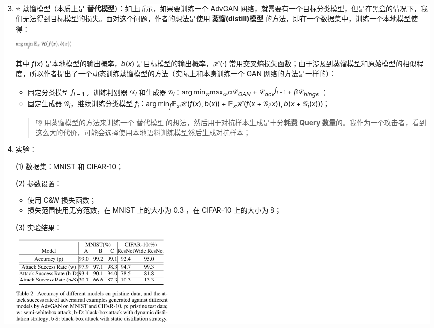 3. ⭐ 蒸馏模型（本质上是 **替代模型**）：如上所示，如果要训练一个 AdvGAN 网络，就需要有一个目标分类模型，但是在黑盒的情况下，我们无法得到目标模型的损失。面对这个问题，作者的想法是使用 **蒸馏(distill)模型** 的方法，即在一个数据集中，训练一个本地模型使得：

   <img src="pictures/image-20210103222829366.png" alt="image-20210103222829366" style="zoom:11%;" />

   其中 $f(x)$ 是本地模型的输出概率，$b(x)$ 是目标模型的输出概率，$\mathcal{H}(\cdot)$ 常用交叉熵损失函数；由于涉及到蒸馏模型和原始模型的相似程度，所以作者提出了一个动态训练蒸馏模型的方法（<u>实际上和本身训练一个 GAN 网络的方法是一样的</u>）：

   - 固定分类模型 $f_{i-1}$ ，训练判别器 $\mathcal{D}_i$ 和生成器 $\mathcal{G}_i$：$\arg\min_\mathcal{G}\max_\mathcal{D}{\alpha\mathcal{L}_{GAN}+\mathcal{L}_{adv}^{f_{i-1}}+\beta\mathcal{L}_{hinge}}$ ；
   - 固定生成器 $\mathcal{G}_i$，继续训练分类模型 $f_i$：$\arg\min_f\mathbb{E}_x\mathcal{H}(f(x), b(x)) + \mathbb{E}_x\mathcal{H}(f(x+\mathcal{G}_i(x)), b(x+\mathcal{G}_i(x)))$；

   > 👎 用蒸馏模型的方法来训练一个 替代模型 的想法，然后用于对抗样本生成是十分**耗费 Query 数量**的。我作为一个攻击者，看到这么大的代价，可能会选择使用本地语料训练模型然后生成对抗样本；

4. 实验：

   (1) 数据集：MNIST 和 CIFAR-10；

   (2) 参数设置：

   - 使用 C&W 损失函数；
   - 损失范围使用无穷范数，在 MNIST 上的大小为 $0.3$ ，在 CIFAR-10 上的大小为 $8$；

   (3) 实验结果：

   <img src="pictures/image-20210104094049449.png" alt="image-20210104094049449" style="zoom:30%;" />
